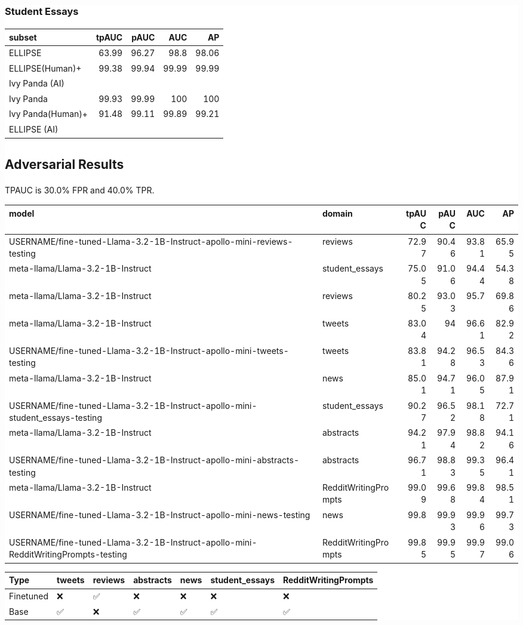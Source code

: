 ### Student Essays

| subset            |   tpAUC |   pAUC |    AUC |     AP |
|:------------------|--------:|-------:|-------:|-------:|
| ELLIPSE           |   63.99 |  96.27 |  98.8  |  98.06 |
| ELLIPSE(Human)+   |   99.38 |  99.94 |  99.99 |  99.99 |
| Ivy Panda (AI)    |         |        |        |        |
| Ivy Panda         |   99.93 |  99.99 | 100    | 100    |
| Ivy Panda(Human)+ |   91.48 |  99.11 |  99.89 |  99.21 |
| ELLIPSE (AI)      |         |        |        |        |

## Adversarial Results

TPAUC is 30.0% FPR and 40.0% TPR.

| model                                                                              | domain               |   tpAUC |   pAUC |   AUC |    AP |
|:-----------------------------------------------------------------------------------|:---------------------|--------:|-------:|------:|------:|
| USERNAME/fine-tuned-Llama-3.2-1B-Instruct-apollo-mini-reviews-testing              | reviews              |   72.97 |  90.46 | 93.81 | 65.95 |
| meta-llama/Llama-3.2-1B-Instruct                                                   | student_essays       |   75.05 |  91.06 | 94.44 | 54.38 |
| meta-llama/Llama-3.2-1B-Instruct                                                   | reviews              |   80.25 |  93.03 | 95.7  | 69.86 |
| meta-llama/Llama-3.2-1B-Instruct                                                   | tweets               |   83.04 |  94    | 96.61 | 82.92 |
| USERNAME/fine-tuned-Llama-3.2-1B-Instruct-apollo-mini-tweets-testing               | tweets               |   83.81 |  94.28 | 96.53 | 84.36 |
| meta-llama/Llama-3.2-1B-Instruct                                                   | news                 |   85.01 |  94.71 | 96.05 | 87.91 |
| USERNAME/fine-tuned-Llama-3.2-1B-Instruct-apollo-mini-student_essays-testing       | student_essays       |   90.27 |  96.52 | 98.18 | 72.71 |
| meta-llama/Llama-3.2-1B-Instruct                                                   | abstracts            |   94.21 |  97.94 | 98.82 | 94.16 |
| USERNAME/fine-tuned-Llama-3.2-1B-Instruct-apollo-mini-abstracts-testing            | abstracts            |   96.71 |  98.83 | 99.35 | 96.41 |
| meta-llama/Llama-3.2-1B-Instruct                                                   | RedditWritingPrompts |   99.09 |  99.68 | 99.84 | 98.51 |
| USERNAME/fine-tuned-Llama-3.2-1B-Instruct-apollo-mini-news-testing                 | news                 |   99.8  |  99.93 | 99.96 | 99.73 |
| USERNAME/fine-tuned-Llama-3.2-1B-Instruct-apollo-mini-RedditWritingPrompts-testing | RedditWritingPrompts |   99.85 |  99.95 | 99.97 | 99.06 |

| Type      | tweets   | reviews   | abstracts   | news   | student_essays   | RedditWritingPrompts   |
|:----------|:---------|:----------|:------------|:-------|:-----------------|:-----------------------|
| Finetuned | ❌       | ✅        | ❌          | ❌     | ❌               | ❌                     |
| Base      | ✅       | ❌        | ✅          | ✅     | ✅               | ✅                     |

